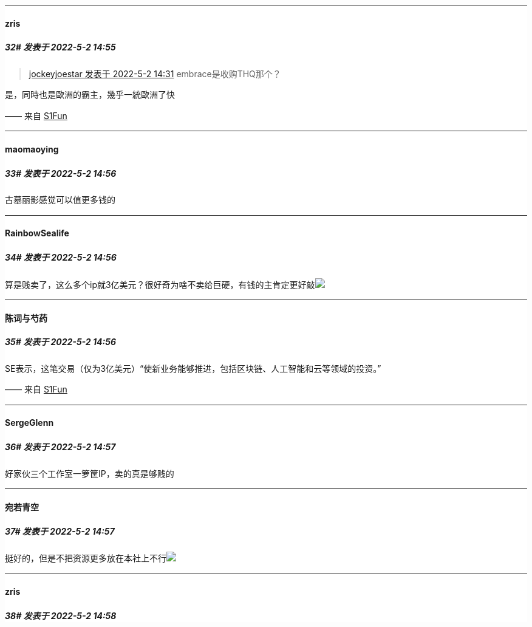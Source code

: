 *****

####  zris  
##### 32#       发表于 2022-5-2 14:55

<blockquote><a href="httphttps://bbs.saraba1st.com/2b/forum.php?mod=redirect&amp;goto=findpost&amp;pid=55668384&amp;ptid=2067480" target="_blank">jockeyjoestar 发表于 2022-5-2 14:31</a>
embrace是收购THQ那个？</blockquote>
是，同時也是歐洲的霸主，幾乎一統歐洲了快

—— 来自 [S1Fun](https://s1fun.koalcat.com)

*****

####  maomaoying  
##### 33#       发表于 2022-5-2 14:56

古墓丽影感觉可以值更多钱的

*****

####  RainbowSealife  
##### 34#       发表于 2022-5-2 14:56

算是贱卖了，这么多个ip就3亿美元？很好奇为啥不卖给巨硬，有钱的主肯定更好敲<img src="https://static.saraba1st.com/image/smiley/face2017/067.png" referrerpolicy="no-referrer">

*****

####  陈词与芍药  
##### 35#       发表于 2022-5-2 14:56

SE表示，这笔交易（仅为3亿美元）“使新业务能够推进，包括区块链、人工智能和云等领域的投资。”

—— 来自 [S1Fun](https://s1fun.koalcat.com)

*****

####  SergeGlenn  
##### 36#       发表于 2022-5-2 14:57

好家伙三个工作室一箩筐IP，卖的真是够贱的

*****

####  宛若青空  
##### 37#       发表于 2022-5-2 14:57

挺好的，但是不把资源更多放在本社上不行<img src="https://static.saraba1st.com/image/smiley/face2017/067.png" referrerpolicy="no-referrer">

*****

####  zris  
##### 38#       发表于 2022-5-2 14:58
